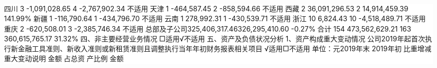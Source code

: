 四川
3
-1,091,028.65
4
-2,767,902.34
不适用
天津
1
-464,587.45
2
-858,594.66
不适用
西藏
2
36,091,296.53
2
14,914,459.39
141.99%
新疆
1
-116,790.64
1
-434,796.70
不适用
云南
1
278,992.31
1
-430,539.71
不适用
浙江
10
6,824.43
10
-4,518,489.71
不适用
重庆
2
-620,508.01
3
-2,385,746.34
不适用
总部及子公司325,406,317.46326,295,410.60
-0.27%
合计
154
473,562,629.21
163
360,615,765.17
31.32%
四、非主要经营业务情况
□适用√不适用
五、资产及负债状况分析
1、资产构成重大变动情况
公司2019年起首次执行新金融工具准则、新收入准则或新租赁准则且调整执行当年年初财务报表相关项目
√适用□不适用
单位：元2019年末
2019年初
比重增减
重大变动说明
金额
占总资
产比例
金额